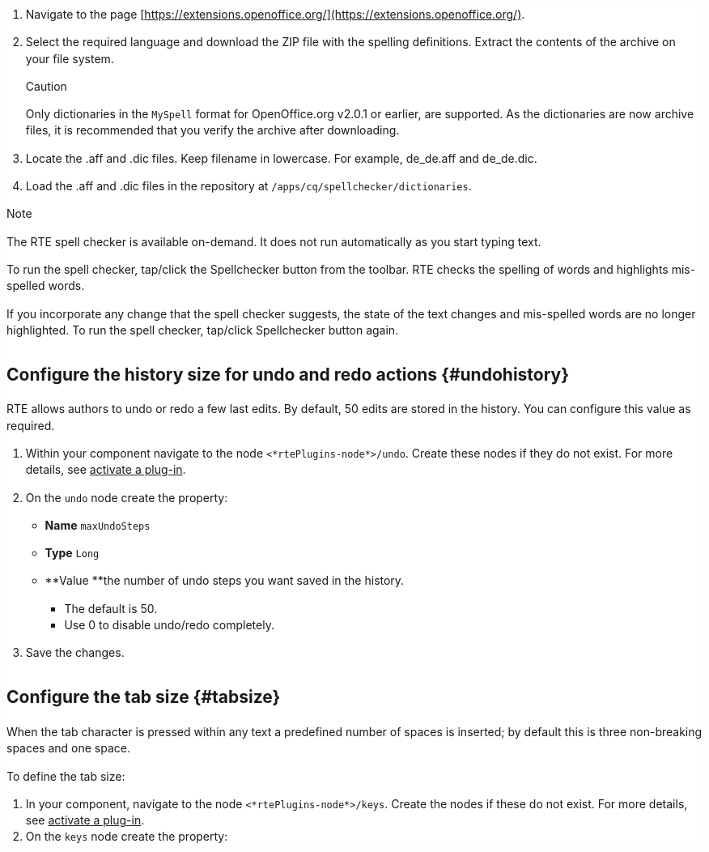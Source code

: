 1. Navigate to the page [https://extensions.openoffice.org/](https://extensions.openoffice.org/).
1. Select the required language and download the ZIP file with the spelling definitions. Extract the contents of the archive on your file system.

   >[!CAUTION]
   >
   >Only dictionaries in the `MySpell` format for OpenOffice.org v2.0.1 or earlier, are supported. As the dictionaries are now archive files, it is recommended that you verify the archive after downloading.

1. Locate the .aff and .dic files. Keep filename in lowercase. For example, de_de.aff and de_de.dic.
1. Load the .aff and .dic files in the repository at `/apps/cq/spellchecker/dictionaries`.

>[!NOTE]
>
>The RTE spell checker is available on-demand. It does not run automatically as you start typing text. 
>
>To run the spell checker, tap/click the Spellchecker button from the toolbar. RTE checks the spelling of words and highlights mis-spelled words. 
>
>If you incorporate any change that the spell checker suggests, the state of the text changes and mis-spelled words are no longer highlighted. To run the spell checker, tap/click Spellchecker button again.

## Configure the history size for undo and redo actions {#undohistory}

RTE allows authors to undo or redo a few last edits. By default, 50 edits are stored in the history. You can configure this value as required.

1. Within your component navigate to the node `<*rtePlugins-node*>/undo`. Create these nodes if they do not exist. For more details, see [activate a plug-in](/help/sites-administering/configure-rich-text-editor-plug-ins.md#activateplugin).
1. On the `undo` node create the property:

    * **Name** `maxUndoSteps`
    
    * **Type** `Long`
    
    * **Value **the number of undo steps you want saved in the history.

        * The default is 50.
        * Use 0 to disable undo/redo completely.

1. Save the changes.

## Configure the tab size {#tabsize}

When the tab character is pressed within any text a predefined number of spaces is inserted; by default this is three non-breaking spaces and one space.

To define the tab size:

1. In your component, navigate to the node `<*rtePlugins-node*>/keys`. Create the nodes if these do not exist. For more details, see [activate a plug-in](/help/sites-administering/configure-rich-text-editor-plug-ins.md#activateplugin).
1. On the `keys` node create the property:
